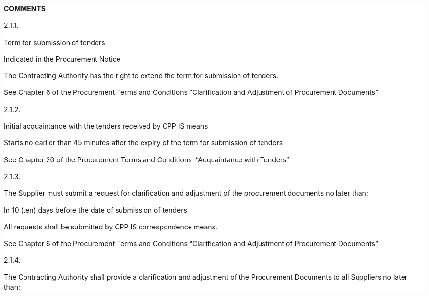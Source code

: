 </td>
<td width="199">
<p><strong>COMMENTS</strong></p>
</td>
</tr>
</thead>
<tbody>
<tr>
<td width="49">
<p>2.1.1.&nbsp;&nbsp;&nbsp;&nbsp;&nbsp;&nbsp; &nbsp;</p>
</td>
<td width="170">
<p>Term for submission of tenders</p>
</td>
<td width="246">
<p>Indicated in the Procurement Notice</p>
</td>
<td width="199">
<p>The Contracting Authority has the right to extend the term for submission of tenders.</p>
<p>See Chapter &lrm;6 of the Procurement Terms and Conditions &ldquo;Clarification and Adjustment of Procurement Documents&rdquo;</p>
</td>
</tr>
<tr>
<td width="49">
<p>2.1.2.&nbsp;&nbsp;&nbsp;&nbsp;&nbsp;&nbsp; &nbsp;</p>
</td>
<td width="170">
<p>Initial acquaintance with the tenders received by CPP IS means</p>
</td>
<td width="246">
<p>Starts no earlier than 45 minutes after the expiry of the term for submission of tenders</p>
</td>
<td width="199">
<p>See Chapter &lrm;20 of the Procurement Terms and Conditions &nbsp;&ldquo;Acquaintance with Tenders&rdquo;</p>
</td>
</tr>
<tr>
<td width="49">
<p>2.1.3.&nbsp;&nbsp;&nbsp;&nbsp;&nbsp;&nbsp; &nbsp;</p>
</td>
<td width="170">
<p>The Supplier must submit a request for clarification and adjustment of the procurement documents no later than:</p>
</td>
<td width="246">
<p>In 10 (ten) days before the date of submission of tenders</p>
</td>
<td width="199">
<p>All requests shall be submitted by CPP IS correspondence means.</p>
<p>See Chapter &lrm;6 of the Procurement Terms and Conditions &ldquo;Clarification and Adjustment of Procurement Documents&rdquo;</p>
</td>
</tr>
<tr>
<td width="49">
<p>2.1.4.&nbsp;&nbsp;&nbsp;&nbsp;&nbsp;&nbsp; &nbsp;</p>
</td>
<td width="170">
<p>The Contracting Authority shall provide a clarification and adjustment of the Procurement Documents to all Suppliers no later than:</p>
</td>
<td width="246">